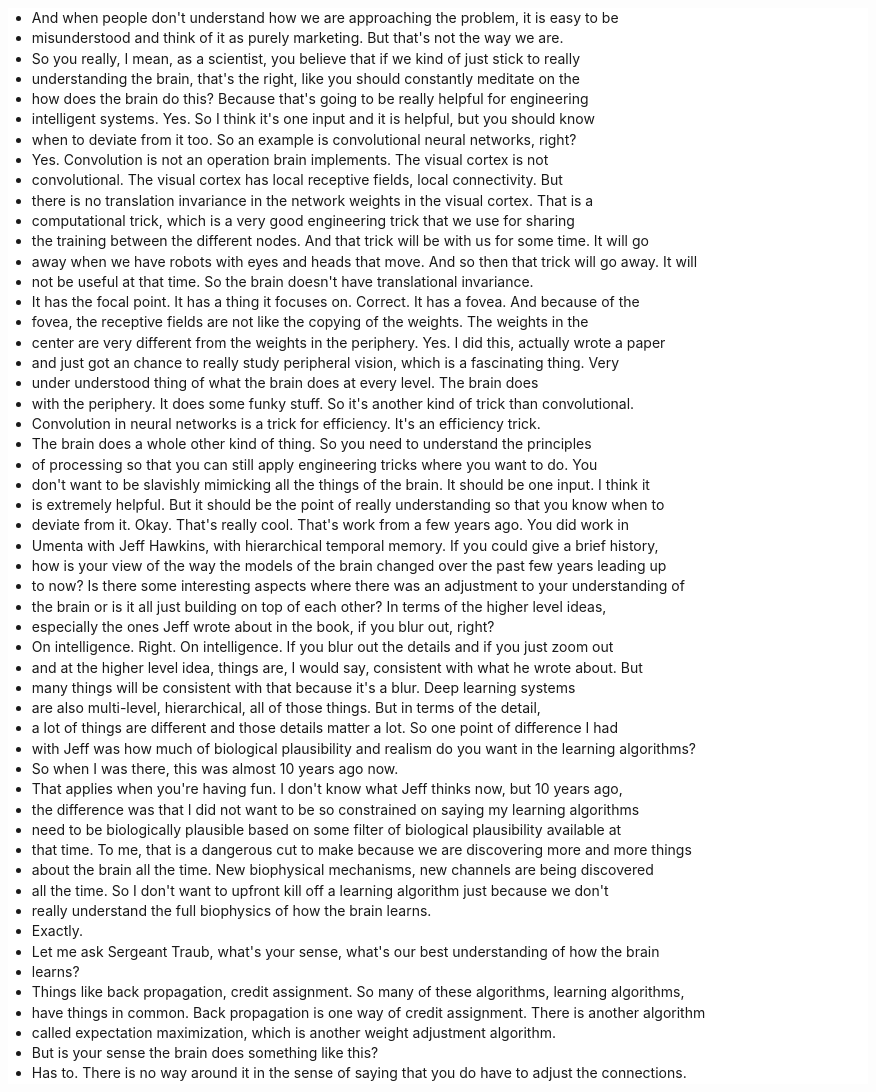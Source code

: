 *  And when people don't understand how we are approaching the problem, it is easy to be
*  misunderstood and think of it as purely marketing. But that's not the way we are.
*  So you really, I mean, as a scientist, you believe that if we kind of just stick to really
*  understanding the brain, that's the right, like you should constantly meditate on the
*  how does the brain do this? Because that's going to be really helpful for engineering
*  intelligent systems. Yes. So I think it's one input and it is helpful, but you should know
*  when to deviate from it too. So an example is convolutional neural networks, right?
*  Yes. Convolution is not an operation brain implements. The visual cortex is not
*  convolutional. The visual cortex has local receptive fields, local connectivity. But
*  there is no translation invariance in the network weights in the visual cortex. That is a
*  computational trick, which is a very good engineering trick that we use for sharing
*  the training between the different nodes. And that trick will be with us for some time. It will go
*  away when we have robots with eyes and heads that move. And so then that trick will go away. It will
*  not be useful at that time. So the brain doesn't have translational invariance.
*  It has the focal point. It has a thing it focuses on. Correct. It has a fovea. And because of the
*  fovea, the receptive fields are not like the copying of the weights. The weights in the
*  center are very different from the weights in the periphery. Yes. I did this, actually wrote a paper
*  and just got an chance to really study peripheral vision, which is a fascinating thing. Very
*  under understood thing of what the brain does at every level. The brain does
*  with the periphery. It does some funky stuff. So it's another kind of trick than convolutional.
*  Convolution in neural networks is a trick for efficiency. It's an efficiency trick.
*  The brain does a whole other kind of thing. So you need to understand the principles
*  of processing so that you can still apply engineering tricks where you want to do. You
*  don't want to be slavishly mimicking all the things of the brain. It should be one input. I think it
*  is extremely helpful. But it should be the point of really understanding so that you know when to
*  deviate from it. Okay. That's really cool. That's work from a few years ago. You did work in
*  Umenta with Jeff Hawkins, with hierarchical temporal memory. If you could give a brief history,
*  how is your view of the way the models of the brain changed over the past few years leading up
*  to now? Is there some interesting aspects where there was an adjustment to your understanding of
*  the brain or is it all just building on top of each other? In terms of the higher level ideas,
*  especially the ones Jeff wrote about in the book, if you blur out, right?
*  On intelligence. Right. On intelligence. If you blur out the details and if you just zoom out
*  and at the higher level idea, things are, I would say, consistent with what he wrote about. But
*  many things will be consistent with that because it's a blur. Deep learning systems
*  are also multi-level, hierarchical, all of those things. But in terms of the detail,
*  a lot of things are different and those details matter a lot. So one point of difference I had
*  with Jeff was how much of biological plausibility and realism do you want in the learning algorithms?
*  So when I was there, this was almost 10 years ago now.
*  That applies when you're having fun. I don't know what Jeff thinks now, but 10 years ago,
*  the difference was that I did not want to be so constrained on saying my learning algorithms
*  need to be biologically plausible based on some filter of biological plausibility available at
*  that time. To me, that is a dangerous cut to make because we are discovering more and more things
*  about the brain all the time. New biophysical mechanisms, new channels are being discovered
*  all the time. So I don't want to upfront kill off a learning algorithm just because we don't
*  really understand the full biophysics of how the brain learns.
*  Exactly.
*  Let me ask Sergeant Traub, what's your sense, what's our best understanding of how the brain
*  learns?
*  Things like back propagation, credit assignment. So many of these algorithms, learning algorithms,
*  have things in common. Back propagation is one way of credit assignment. There is another algorithm
*  called expectation maximization, which is another weight adjustment algorithm.
*  But is your sense the brain does something like this?
*  Has to. There is no way around it in the sense of saying that you do have to adjust the connections.